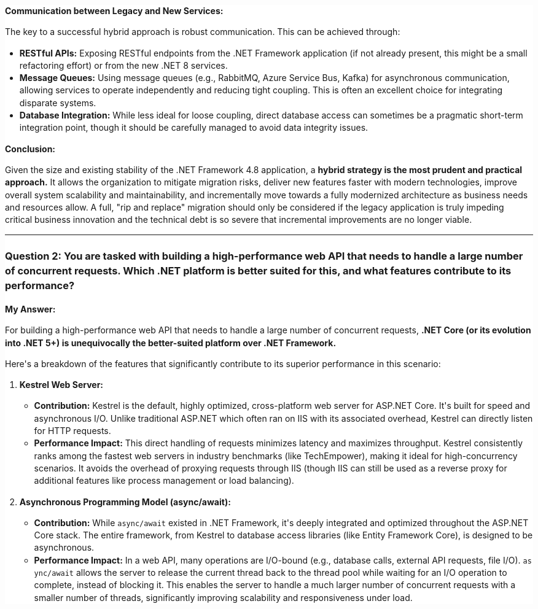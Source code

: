 **Communication between Legacy and New Services:**

The key to a successful hybrid approach is robust communication. This can be achieved through:

  * **RESTful APIs:** Exposing RESTful endpoints from the .NET Framework application (if not already present, this might be a small refactoring effort) or from the new .NET 8 services.
  * **Message Queues:** Using message queues (e.g., RabbitMQ, Azure Service Bus, Kafka) for asynchronous communication, allowing services to operate independently and reducing tight coupling. This is often an excellent choice for integrating disparate systems.
  * **Database Integration:** While less ideal for loose coupling, direct database access can sometimes be a pragmatic short-term integration point, though it should be carefully managed to avoid data integrity issues.

**Conclusion:**

Given the size and existing stability of the .NET Framework 4.8 application, a **hybrid strategy is the most prudent and practical approach.** It allows the organization to mitigate migration risks, deliver new features faster with modern technologies, improve overall system scalability and maintainability, and incrementally move towards a fully modernized architecture as business needs and resources allow. A full, "rip and replace" migration should only be considered if the legacy application is truly impeding critical business innovation and the technical debt is so severe that incremental improvements are no longer viable.

-----

### Question 2: You are tasked with building a high-performance web API that needs to handle a large number of concurrent requests. Which .NET platform is better suited for this, and what features contribute to its performance?

**My Answer:**

For building a high-performance web API that needs to handle a large number of concurrent requests, **.NET Core (or its evolution into .NET 5+) is unequivocally the better-suited platform over .NET Framework.**

Here's a breakdown of the features that significantly contribute to its superior performance in this scenario:

1.  **Kestrel Web Server:**

      * **Contribution:** Kestrel is the default, highly optimized, cross-platform web server for ASP.NET Core. It's built for speed and asynchronous I/O. Unlike traditional ASP.NET which often ran on IIS with its associated overhead, Kestrel can directly listen for HTTP requests.
      * **Performance Impact:** This direct handling of requests minimizes latency and maximizes throughput. Kestrel consistently ranks among the fastest web servers in industry benchmarks (like TechEmpower), making it ideal for high-concurrency scenarios. It avoids the overhead of proxying requests through IIS (though IIS can still be used as a reverse proxy for additional features like process management or load balancing).

2.  **Asynchronous Programming Model (async/await):**

      * **Contribution:** While `async/await` existed in .NET Framework, it's deeply integrated and optimized throughout the ASP.NET Core stack. The entire framework, from Kestrel to database access libraries (like Entity Framework Core), is designed to be asynchronous.
      * **Performance Impact:** In a web API, many operations are I/O-bound (e.g., database calls, external API requests, file I/O). `async/await` allows the server to release the current thread back to the thread pool while waiting for an I/O operation to complete, instead of blocking it. This enables the server to handle a much larger number of concurrent requests with a smaller number of threads, significantly improving scalability and responsiveness under load.
